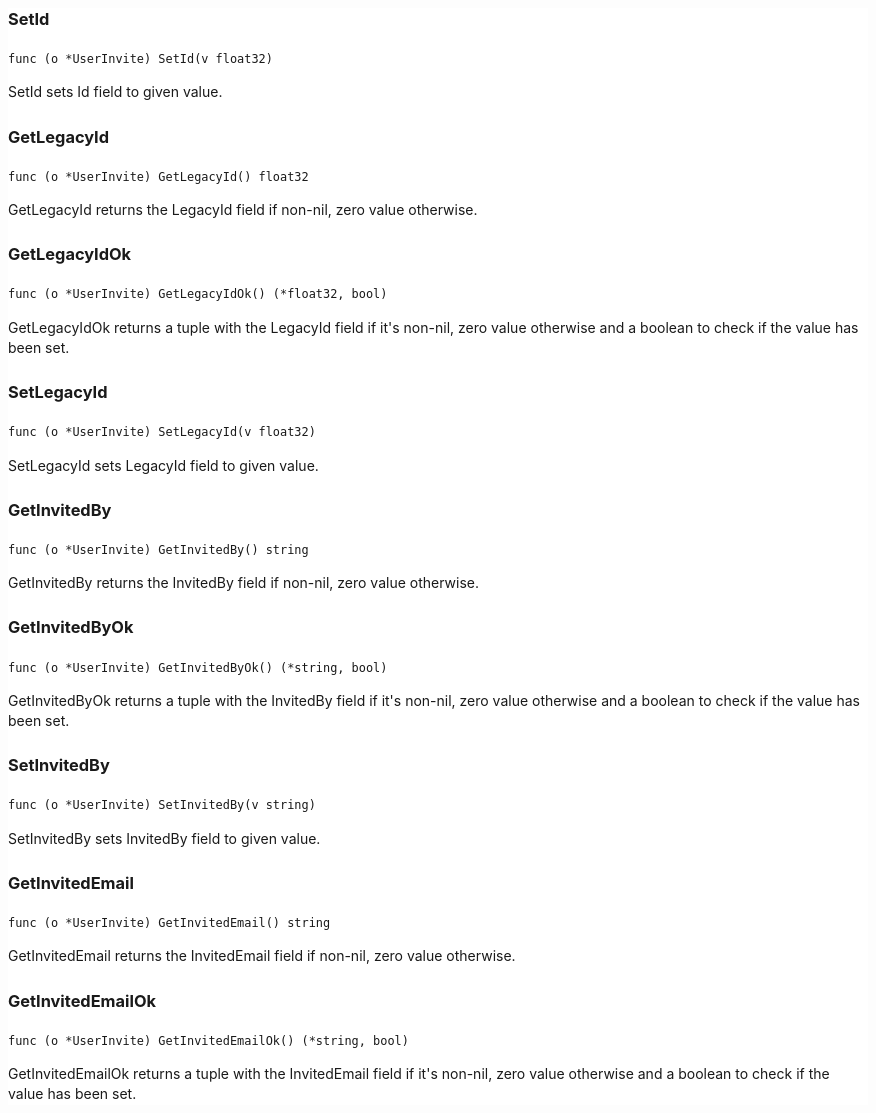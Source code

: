 ### SetId

`func (o *UserInvite) SetId(v float32)`

SetId sets Id field to given value.


### GetLegacyId

`func (o *UserInvite) GetLegacyId() float32`

GetLegacyId returns the LegacyId field if non-nil, zero value otherwise.

### GetLegacyIdOk

`func (o *UserInvite) GetLegacyIdOk() (*float32, bool)`

GetLegacyIdOk returns a tuple with the LegacyId field if it's non-nil, zero value otherwise
and a boolean to check if the value has been set.

### SetLegacyId

`func (o *UserInvite) SetLegacyId(v float32)`

SetLegacyId sets LegacyId field to given value.


### GetInvitedBy

`func (o *UserInvite) GetInvitedBy() string`

GetInvitedBy returns the InvitedBy field if non-nil, zero value otherwise.

### GetInvitedByOk

`func (o *UserInvite) GetInvitedByOk() (*string, bool)`

GetInvitedByOk returns a tuple with the InvitedBy field if it's non-nil, zero value otherwise
and a boolean to check if the value has been set.

### SetInvitedBy

`func (o *UserInvite) SetInvitedBy(v string)`

SetInvitedBy sets InvitedBy field to given value.


### GetInvitedEmail

`func (o *UserInvite) GetInvitedEmail() string`

GetInvitedEmail returns the InvitedEmail field if non-nil, zero value otherwise.

### GetInvitedEmailOk

`func (o *UserInvite) GetInvitedEmailOk() (*string, bool)`

GetInvitedEmailOk returns a tuple with the InvitedEmail field if it's non-nil, zero value otherwise
and a boolean to check if the value has been set.
